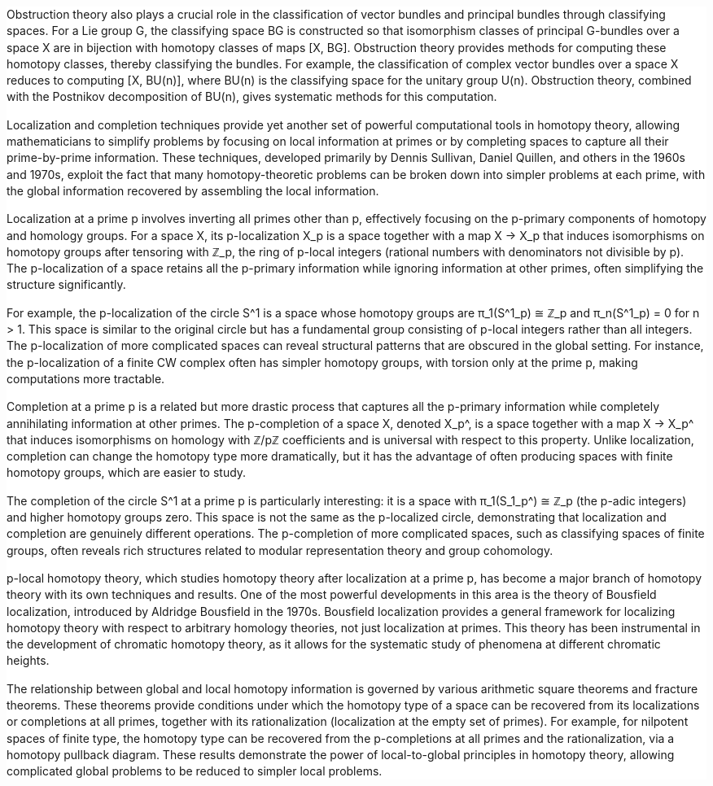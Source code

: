 Obstruction theory also plays a crucial role in the classification of vector bundles and principal bundles through classifying spaces. For a Lie group G, the classifying space BG is constructed so that isomorphism classes of principal G-bundles over a space X are in bijection with homotopy classes of maps [X, BG]. Obstruction theory provides methods for computing these homotopy classes, thereby classifying the bundles. For example, the classification of complex vector bundles over a space X reduces to computing [X, BU(n)], where BU(n) is the classifying space for the unitary group U(n). Obstruction theory, combined with the Postnikov decomposition of BU(n), gives systematic methods for this computation.

Localization and completion techniques provide yet another set of powerful computational tools in homotopy theory, allowing mathematicians to simplify problems by focusing on local information at primes or by completing spaces to capture all their prime-by-prime information. These techniques, developed primarily by Dennis Sullivan, Daniel Quillen, and others in the 1960s and 1970s, exploit the fact that many homotopy-theoretic problems can be broken down into simpler problems at each prime, with the global information recovered by assembling the local information.

Localization at a prime p involves inverting all primes other than p, effectively focusing on the p-primary components of homotopy and homology groups. For a space X, its p-localization X_p is a space together with a map X → X_p that induces isomorphisms on homotopy groups after tensoring with ℤ_p, the ring of p-local integers (rational numbers with denominators not divisible by p). The p-localization of a space retains all the p-primary information while ignoring information at other primes, often simplifying the structure significantly.

For example, the p-localization of the circle S^1 is a space whose homotopy groups are π_1(S^1_p) ≅ ℤ_p and π_n(S^1_p) = 0 for n > 1. This space is similar to the original circle but has a fundamental group consisting of p-local integers rather than all integers. The p-localization of more complicated spaces can reveal structural patterns that are obscured in the global setting. For instance, the p-localization of a finite CW complex often has simpler homotopy groups, with torsion only at the prime p, making computations more tractable.

Completion at a prime p is a related but more drastic process that captures all the p-primary information while completely annihilating information at other primes. The p-completion of a space X, denoted X_p^, is a space together with a map X → X_p^ that induces isomorphisms on homology with ℤ/pℤ coefficients and is universal with respect to this property. Unlike localization, completion can change the homotopy type more dramatically, but it has the advantage of often producing spaces with finite homotopy groups, which are easier to study.

The completion of the circle S^1 at a prime p is particularly interesting: it is a space with π_1(S_1_p^) ≅ ℤ_p (the p-adic integers) and higher homotopy groups zero. This space is not the same as the p-localized circle, demonstrating that localization and completion are genuinely different operations. The p-completion of more complicated spaces, such as classifying spaces of finite groups, often reveals rich structures related to modular representation theory and group cohomology.

p-local homotopy theory, which studies homotopy theory after localization at a prime p, has become a major branch of homotopy theory with its own techniques and results. One of the most powerful developments in this area is the theory of Bousfield localization, introduced by Aldridge Bousfield in the 1970s. Bousfield localization provides a general framework for localizing homotopy theory with respect to arbitrary homology theories, not just localization at primes. This theory has been instrumental in the development of chromatic homotopy theory, as it allows for the systematic study of phenomena at different chromatic heights.

The relationship between global and local homotopy information is governed by various arithmetic square theorems and fracture theorems. These theorems provide conditions under which the homotopy type of a space can be recovered from its localizations or completions at all primes, together with its rationalization (localization at the empty set of primes). For example, for nilpotent spaces of finite type, the homotopy type can be recovered from the p-completions at all primes and the rationalization, via a homotopy pullback diagram. These results demonstrate the power of local-to-global principles in homotopy theory, allowing complicated global problems to be reduced to simpler local problems.
